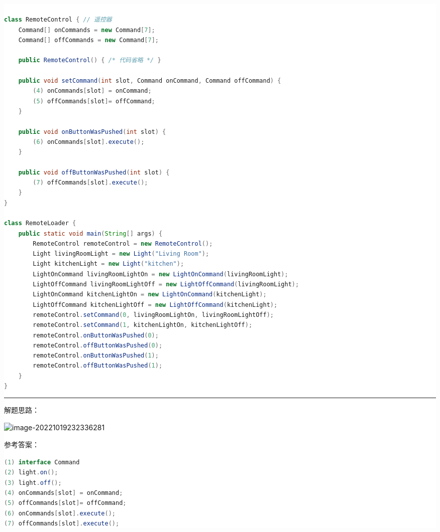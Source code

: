 ```java

class RemoteControl { // 遥控器
    Command[] onCommands = new Command[7];
    Command[] offCommands = new Command[7];

    public RemoteControl() { /* 代码省略 */ }

    public void setCommand(int slot, Command onCommand, Command offCommand) {
        (4) onCommands[slot] = onCommand;
        (5) offCommands[slot]= offCommand;
    }

    public void onButtonWasPushed(int slot) {
        (6) onCommands[slot].execute();
    }

    public void offButtonWasPushed(int slot) {
        (7) offCommands[slot].execute();
    }
}

class RemoteLoader {
    public static void main(String[] args) {
        RemoteControl remoteControl = new RemoteControl();
        Light livingRoomLight = new Light("Living Room");
        Light kitchenLight = new Light("kitchen");
        LightOnCommand livingRoomLightOn = new LightOnCommand(livingRoomLight);
        LightOffCommand livingRoomLightOff = new LightOffCommand(livingRoomLight);
        LightOnCommand kitchenLightOn = new LightOnCommand(kitchenLight);
        LightOffCommand kitchenLightOff = new LightOffCommand(kitchenLight);
        remoteControl.setCommand(0, livingRoomLightOn, livingRoomLightOff);
        remoteControl.setCommand(1, kitchenLightOn, kitchenLightOff);
        remoteControl.onButtonWasPushed(0);
        remoteControl.offButtonWasPushed(0);
        remoteControl.onButtonWasPushed(1);
        remoteControl.offButtonWasPushed(1);
    }
}
```

------

解题思路：

![image-20221019232336281](https://pic1.xuehuaimg.com/proxy/raw.githubusercontent.com/Kryust/image/main/img/image-20221019232336281.png)

参考答案： 

```java
(1) interface Command
(2) light.on(); 
(3) light.off();
(4) onCommands[slot] = onCommand;
(5) offCommands[slot]= offCommand;
(6) onCommands[slot].execute();
(7) offCommands[slot].execute();
```
